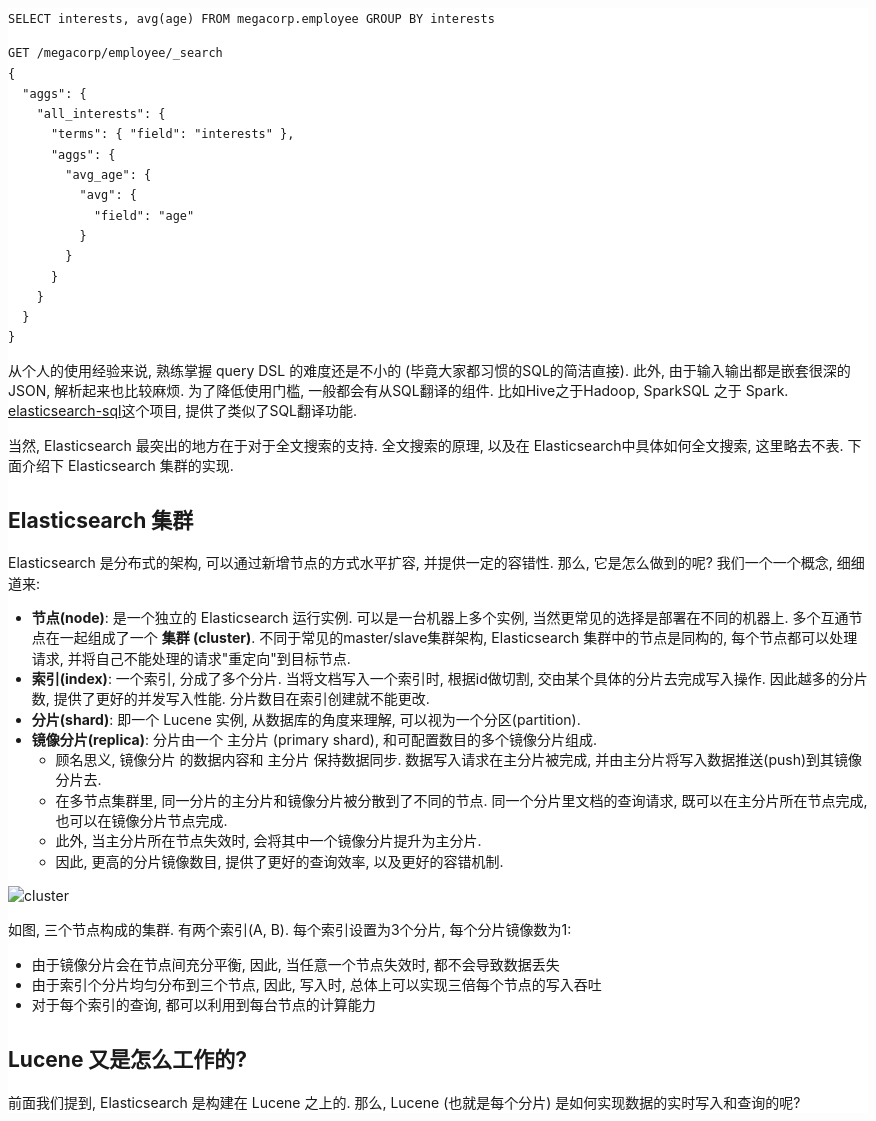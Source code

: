 `SELECT interests, avg(age) FROM megacorp.employee GROUP BY interests`

```
GET /megacorp/employee/_search
{
  "aggs": {
    "all_interests": {
      "terms": { "field": "interests" },
      "aggs": {
        "avg_age": {
          "avg": {
            "field": "age"
          }
        }
      }
    }
  }
}
```

从个人的使用经验来说, 熟练掌握 query DSL 的难度还是不小的 (毕竟大家都习惯的SQL的简洁直接). 此外, 由于输入输出都是嵌套很深的JSON, 解析起来也比较麻烦. 为了降低使用门槛, 一般都会有从SQL翻译的组件. 比如Hive之于Hadoop, SparkSQL 之于 Spark. [elasticsearch-sql](http://github.com/NLPchina/elasticsearch-sql)这个项目, 提供了类似了SQL翻译功能.

当然, Elasticsearch 最突出的地方在于对于全文搜索的支持. 全文搜索的原理, 以及在 Elasticsearch中具体如何全文搜索, 这里略去不表. 下面介绍下 Elasticsearch 集群的实现.

## Elasticsearch 集群

Elasticsearch 是分布式的架构, 可以通过新增节点的方式水平扩容, 并提供一定的容错性. 那么, 它是怎么做到的呢? 我们一个一个概念, 细细道来:

- **节点(node)**: 是一个独立的 Elasticsearch 运行实例. 可以是一台机器上多个实例, 当然更常见的选择是部署在不同的机器上. 多个互通节点在一起组成了一个 **集群 (cluster)**. 不同于常见的master/slave集群架构, Elasticsearch 集群中的节点是同构的, 每个节点都可以处理请求, 并将自己不能处理的请求"重定向"到目标节点.
- **索引(index)**: 一个索引, 分成了多个分片. 当将文档写入一个索引时, 根据id做切割, 交由某个具体的分片去完成写入操作. 因此越多的分片数, 提供了更好的并发写入性能. 分片数目在索引创建就不能更改.
- **分片(shard)**: 即一个 Lucene 实例, 从数据库的角度来理解, 可以视为一个分区(partition).
- **镜像分片(replica)**: 分片由一个 主分片 (primary shard), 和可配置数目的多个镜像分片组成.
  - 顾名思义, 镜像分片 的数据内容和 主分片 保持数据同步. 数据写入请求在主分片被完成, 并由主分片将写入数据推送(push)到其镜像分片去.
  - 在多节点集群里, 同一分片的主分片和镜像分片被分散到了不同的节点. 同一个分片里文档的查询请求, 既可以在主分片所在节点完成, 也可以在镜像分片节点完成.
  - 此外, 当主分片所在节点失效时, 会将其中一个镜像分片提升为主分片.
  - 因此, 更高的分片镜像数目, 提供了更好的查询效率, 以及更好的容错机制.

![cluster](https://cloud.githubusercontent.com/assets/839287/13384489/f2344cdc-ded0-11e5-8fe0-93c8f634464e.png)

如图, 三个节点构成的集群. 有两个索引(A, B). 每个索引设置为3个分片, 每个分片镜像数为1:

- 由于镜像分片会在节点间充分平衡, 因此, 当任意一个节点失效时, 都不会导致数据丢失
- 由于索引个分片均匀分布到三个节点, 因此, 写入时, 总体上可以实现三倍每个节点的写入吞吐
- 对于每个索引的查询, 都可以利用到每台节点的计算能力

## Lucene 又是怎么工作的?

前面我们提到, Elasticsearch 是构建在 Lucene 之上的. 那么, Lucene (也就是每个分片) 是如何实现数据的实时写入和查询的呢?
